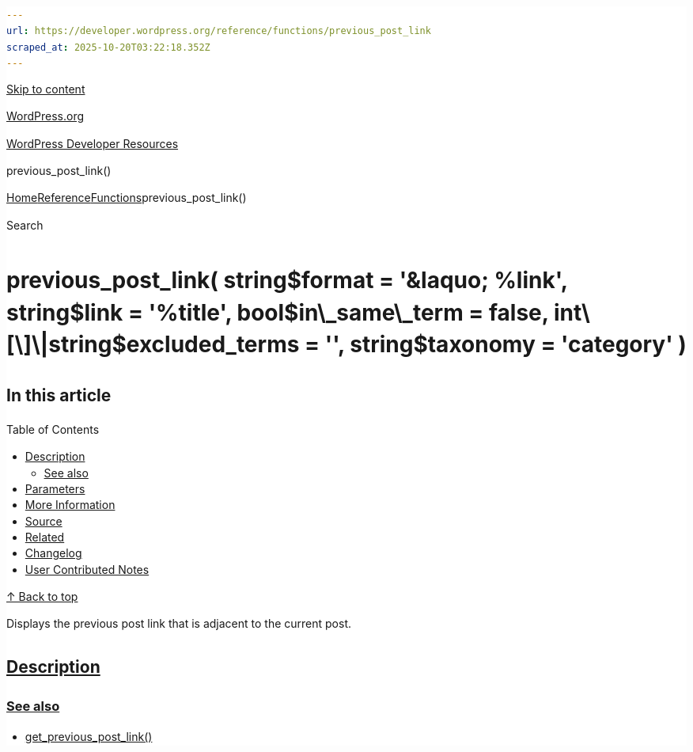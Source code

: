 ```yaml
---
url: https://developer.wordpress.org/reference/functions/previous_post_link
scraped_at: 2025-10-20T03:22:18.352Z
---
```


[Skip to content](https://developer.wordpress.org/reference/functions/previous_post_link/#wp--skip-link--target)

[WordPress.org](https://wordpress.org/)

[WordPress Developer Resources](https://developer.wordpress.org/)

previous\_post\_link()


[Home](https://developer.wordpress.org/)[Reference](https://developer.wordpress.org/reference/)[Functions](https://developer.wordpress.org/reference/functions/)previous\_post\_link()

Search

# previous\_post\_link( string$format = '&laquo; %link', string$link = '%title', bool$in\_same\_term = false, int\[\]\|string$excluded\_terms = '', string$taxonomy = 'category' )

## In this article

Table of Contents

- [Description](https://developer.wordpress.org/reference/functions/previous_post_link/#description)
  - [See also](https://developer.wordpress.org/reference/functions/previous_post_link/#see-also)
- [Parameters](https://developer.wordpress.org/reference/functions/previous_post_link/#parameters)
- [More Information](https://developer.wordpress.org/reference/functions/previous_post_link/#more-information)
- [Source](https://developer.wordpress.org/reference/functions/previous_post_link/#source)
- [Related](https://developer.wordpress.org/reference/functions/previous_post_link/#related)
- [Changelog](https://developer.wordpress.org/reference/functions/previous_post_link/#changelog)
- [User Contributed Notes](https://developer.wordpress.org/reference/functions/previous_post_link/#user-contributed-notes)

[↑ Back to top](https://developer.wordpress.org/reference/functions/previous_post_link/#wp--skip-link--target)

Displays the previous post link that is adjacent to the current post.

## [Description](https://developer.wordpress.org/reference/functions/previous_post_link/\#description)

### [See also](https://developer.wordpress.org/reference/functions/previous_post_link/\#see-also)

- [get\_previous\_post\_link()](https://developer.wordpress.org/reference/functions/get_previous_post_link)
